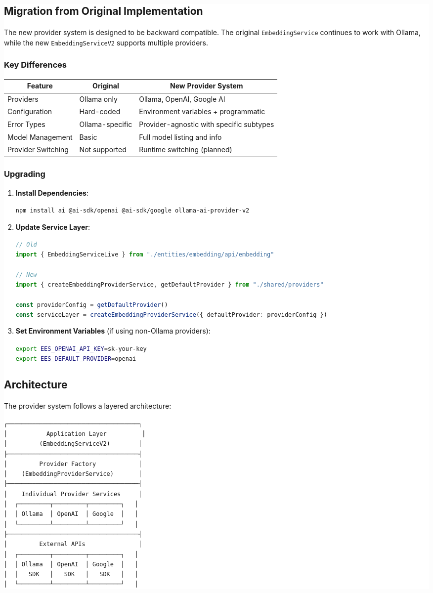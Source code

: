 ## Migration from Original Implementation

The new provider system is designed to be backward compatible. The original `EmbeddingService` continues to work with Ollama, while the new `EmbeddingServiceV2` supports multiple providers.

### Key Differences

| Feature | Original | New Provider System |
|---------|----------|-------------------|
| Providers | Ollama only | Ollama, OpenAI, Google AI |
| Configuration | Hard-coded | Environment variables + programmatic |
| Error Types | Ollama-specific | Provider-agnostic with specific subtypes |
| Model Management | Basic | Full model listing and info |
| Provider Switching | Not supported | Runtime switching (planned) |

### Upgrading

1. **Install Dependencies**:
   ```bash
   npm install ai @ai-sdk/openai @ai-sdk/google ollama-ai-provider-v2
   ```

2. **Update Service Layer**:
   ```typescript
   // Old
   import { EmbeddingServiceLive } from "./entities/embedding/api/embedding"

   // New
   import { createEmbeddingProviderService, getDefaultProvider } from "./shared/providers"

   const providerConfig = getDefaultProvider()
   const serviceLayer = createEmbeddingProviderService({ defaultProvider: providerConfig })
   ```

3. **Set Environment Variables** (if using non-Ollama providers):
   ```bash
   export EES_OPENAI_API_KEY=sk-your-key
   export EES_DEFAULT_PROVIDER=openai
   ```

## Architecture

The provider system follows a layered architecture:

```
┌─────────────────────────────────────┐
│           Application Layer          │
│         (EmbeddingServiceV2)        │
├─────────────────────────────────────┤
│         Provider Factory            │
│    (EmbeddingProviderService)       │
├─────────────────────────────────────┤
│    Individual Provider Services     │
│  ┌─────────┬─────────┬─────────┐   │
│  │ Ollama  │ OpenAI  │ Google  │   │
│  └─────────┴─────────┴─────────┘   │
├─────────────────────────────────────┤
│         External APIs               │
│  ┌─────────┬─────────┬─────────┐   │
│  │ Ollama  │ OpenAI  │ Google  │   │
│  │   SDK   │   SDK   │   SDK   │   │
│  └─────────┴─────────┴─────────┘   │
```